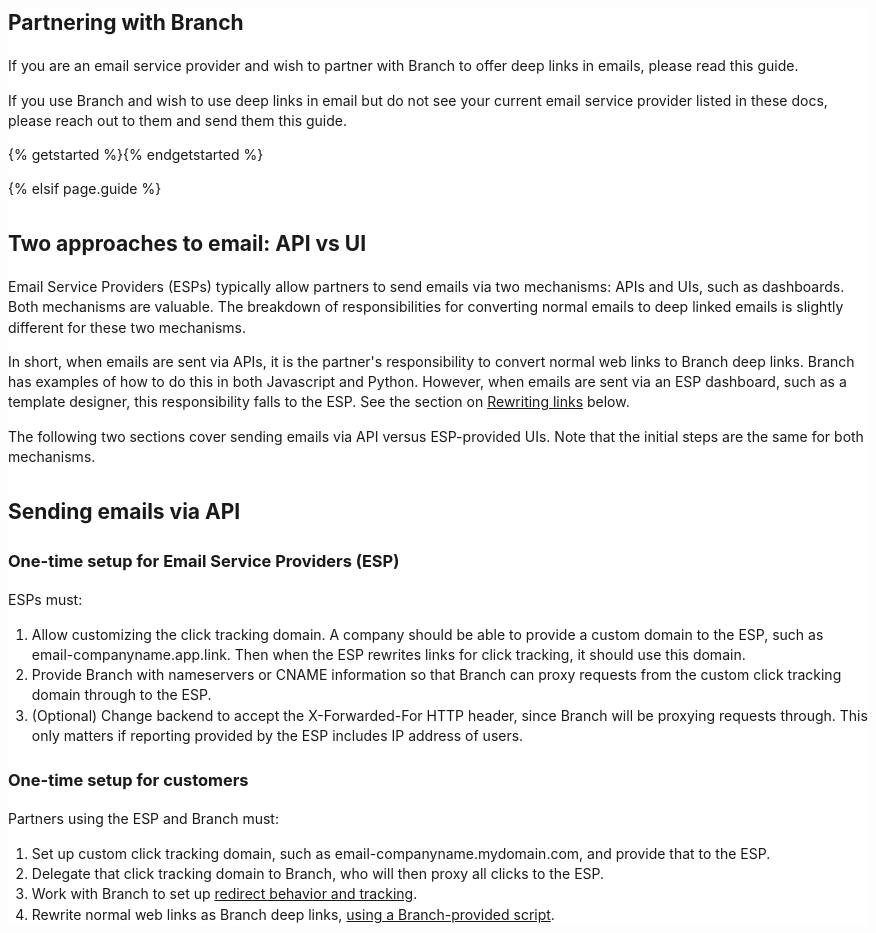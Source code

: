 ## Partnering with Branch

If you are an email service provider and wish to partner with Branch to offer deep links in emails, please read this guide.

If you use Branch and wish to use deep links in email but do not see your current email service provider listed in these docs, please reach out to them and send them this guide.

{% getstarted %}{% endgetstarted %}

{% elsif page.guide %}

## Two approaches to email: API vs UI

Email Service Providers (ESPs) typically allow partners to send emails via two mechanisms: APIs and UIs, such as dashboards. Both mechanisms are valuable. The breakdown of responsibilities for converting normal emails to deep linked emails is slightly different for these two mechanisms.

In short, when emails are sent via APIs, it is the partner's responsibility to convert normal web links to Branch deep links. Branch has examples of how to do this in both Javascript and Python. However, when emails are sent via an ESP dashboard, such as a template designer, this responsibility falls to the ESP. See the section on [Rewriting links](/third-party-integrations/other-esp/guide/#rewriting-links) below.

The following two sections cover sending emails via API versus ESP-provided UIs. Note that the initial steps are the same for both mechanisms.


## Sending emails via API

### One-time setup for Email Service Providers (ESP)

ESPs must:

1. Allow customizing the click tracking domain. A company should be able to provide a custom domain to the ESP, such as email-companyname.app.link. Then when the ESP rewrites links for click tracking, it should use this domain.
2. Provide Branch with nameservers or CNAME information so that Branch can proxy requests from the custom click tracking domain through to the ESP.
3. (Optional) Change backend to accept the X-Forwarded-For HTTP header, since Branch will be proxying requests through. This only matters if reporting provided by the ESP includes IP address of users.

### One-time setup for customers

Partners using the ESP and Branch must:

1. Set up custom click tracking domain, such as email-companyname.mydomain.com, and provide that to the ESP.
1. Delegate that click tracking domain to Branch, who will then proxy all clicks to the ESP.
1. Work with Branch to set up [redirect behavior and tracking](/third-party-integrations/other-esp/support/#redirect-behavior-and-tracking).
1. Rewrite normal web links as Branch deep links, [using a Branch-provided script](/third-party-integrations/other-esp/guide/#rewriting-links).
